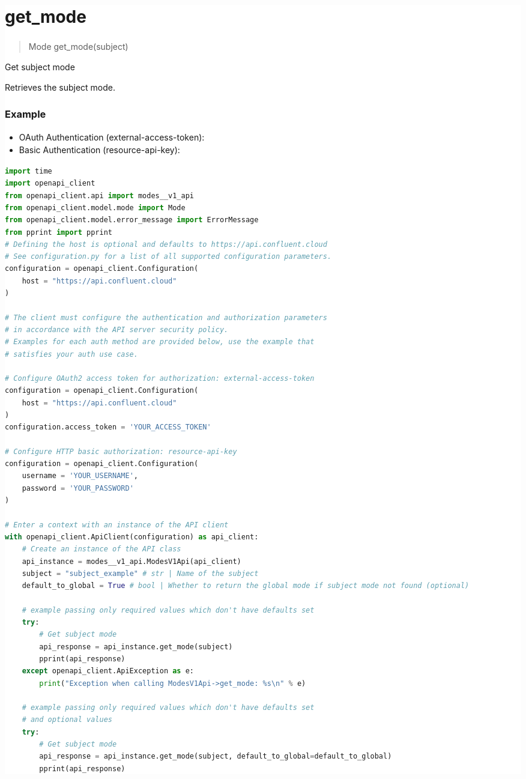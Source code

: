 # **get_mode**
> Mode get_mode(subject)

Get subject mode

Retrieves the subject mode.

### Example

* OAuth Authentication (external-access-token):
* Basic Authentication (resource-api-key):

```python
import time
import openapi_client
from openapi_client.api import modes__v1_api
from openapi_client.model.mode import Mode
from openapi_client.model.error_message import ErrorMessage
from pprint import pprint
# Defining the host is optional and defaults to https://api.confluent.cloud
# See configuration.py for a list of all supported configuration parameters.
configuration = openapi_client.Configuration(
    host = "https://api.confluent.cloud"
)

# The client must configure the authentication and authorization parameters
# in accordance with the API server security policy.
# Examples for each auth method are provided below, use the example that
# satisfies your auth use case.

# Configure OAuth2 access token for authorization: external-access-token
configuration = openapi_client.Configuration(
    host = "https://api.confluent.cloud"
)
configuration.access_token = 'YOUR_ACCESS_TOKEN'

# Configure HTTP basic authorization: resource-api-key
configuration = openapi_client.Configuration(
    username = 'YOUR_USERNAME',
    password = 'YOUR_PASSWORD'
)

# Enter a context with an instance of the API client
with openapi_client.ApiClient(configuration) as api_client:
    # Create an instance of the API class
    api_instance = modes__v1_api.ModesV1Api(api_client)
    subject = "subject_example" # str | Name of the subject
    default_to_global = True # bool | Whether to return the global mode if subject mode not found (optional)

    # example passing only required values which don't have defaults set
    try:
        # Get subject mode
        api_response = api_instance.get_mode(subject)
        pprint(api_response)
    except openapi_client.ApiException as e:
        print("Exception when calling ModesV1Api->get_mode: %s\n" % e)

    # example passing only required values which don't have defaults set
    # and optional values
    try:
        # Get subject mode
        api_response = api_instance.get_mode(subject, default_to_global=default_to_global)
        pprint(api_response)
```